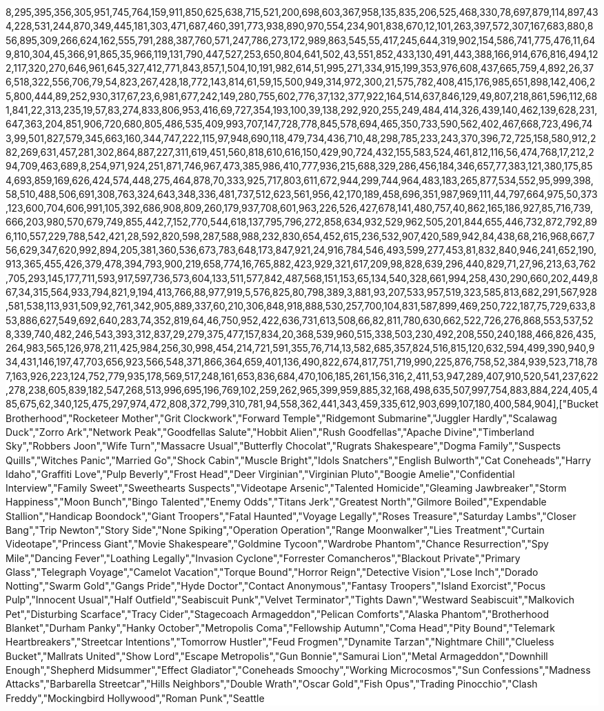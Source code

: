 8,295,395,356,305,951,745,764,159,911,850,625,638,715,521,200,698,603,367,958,135,835,206,525,468,330,78,697,879,114,897,434,228,531,244,870,349,445,181,303,471,687,460,391,773,938,890,970,554,234,901,838,670,12,101,263,397,572,307,167,683,880,856,895,309,266,624,162,555,791,288,387,760,571,247,786,273,172,989,863,545,55,417,245,644,319,902,154,586,741,775,476,11,649,810,304,45,366,91,865,35,966,119,131,790,447,527,253,650,804,641,502,43,551,852,433,130,491,443,388,166,914,676,816,494,122,117,320,270,646,961,645,327,412,771,843,857,1,504,10,191,982,614,51,995,271,334,915,199,353,976,608,437,665,759,4,892,26,376,518,322,556,706,79,54,823,267,428,18,772,143,814,61,59,15,500,949,314,972,300,21,575,782,408,415,176,985,651,898,142,406,25,800,444,89,252,930,317,67,23,6,981,677,242,149,280,755,602,776,37,132,377,922,164,514,637,846,129,49,807,218,861,596,112,681,841,22,313,235,19,57,83,274,833,806,953,416,69,727,354,193,100,39,138,292,920,255,249,484,414,326,439,140,462,139,628,231,647,363,204,851,906,720,680,805,486,535,409,993,707,147,728,778,845,578,694,465,350,733,590,562,402,467,668,723,496,743,99,501,827,579,345,663,160,344,747,222,115,97,948,690,118,479,734,436,710,48,298,785,233,243,370,396,72,725,158,580,912,282,269,631,457,281,302,864,887,227,311,619,451,560,818,610,616,150,429,90,724,432,155,583,524,461,812,116,56,474,768,17,212,294,709,463,689,8,254,971,924,251,871,746,967,473,385,986,410,777,936,215,688,329,286,456,184,346,657,77,383,121,380,175,854,693,859,169,626,424,574,448,275,464,878,70,333,925,717,803,611,672,944,299,744,964,483,183,265,877,534,552,95,999,398,58,510,488,506,691,308,763,324,643,348,336,481,737,512,623,561,956,42,170,189,458,696,351,987,969,111,44,797,664,975,50,373,123,600,704,606,991,105,392,686,908,809,260,179,937,708,601,963,226,526,427,678,141,480,757,40,862,165,186,927,85,716,739,666,203,980,570,679,749,855,442,7,152,770,544,618,137,795,796,272,858,634,932,529,962,505,201,844,655,446,732,872,792,896,110,557,229,788,542,421,28,592,820,598,287,588,988,232,830,654,452,615,236,532,907,420,589,942,84,438,68,216,968,667,756,629,347,620,992,894,205,381,360,536,673,783,648,173,847,921,24,916,784,546,493,599,277,453,81,832,840,946,241,652,190,913,365,455,426,379,478,394,793,900,219,658,774,16,765,882,423,929,321,617,209,98,828,639,296,440,829,71,27,96,213,63,762,705,293,145,177,711,593,917,597,736,573,604,133,511,577,842,487,568,151,153,65,134,540,328,661,994,258,430,290,660,202,449,867,34,315,564,933,794,821,9,194,413,766,88,977,919,5,576,825,80,798,389,3,881,93,207,533,957,519,323,585,813,682,291,567,928,581,538,113,931,509,92,761,342,905,889,337,60,210,306,848,918,888,530,257,700,104,831,587,899,469,250,722,187,75,729,633,853,886,627,549,692,640,283,74,352,819,64,46,750,952,422,636,731,613,508,66,82,811,780,630,662,522,726,276,868,553,537,528,339,740,482,246,543,393,312,837,29,279,375,477,157,834,20,368,539,960,515,338,503,230,492,208,550,240,188,466,826,435,264,983,565,126,978,211,425,984,256,30,998,454,214,721,591,355,76,714,13,582,685,357,824,516,815,120,632,594,499,390,940,934,431,146,197,47,703,656,923,566,548,371,866,364,659,401,136,490,822,674,817,751,719,990,225,876,758,52,384,939,523,718,787,163,926,223,124,752,779,935,178,569,517,248,161,653,836,684,470,106,185,261,156,316,2,411,53,947,289,407,910,520,541,237,622,278,238,605,839,182,547,268,513,996,695,196,769,102,259,262,965,399,959,885,32,168,498,635,507,997,754,883,884,224,405,485,675,62,340,125,475,297,974,472,808,372,799,310,781,94,558,362,441,343,459,335,612,903,699,107,180,400,584,904],["Bucket Brotherhood","Rocketeer Mother","Grit Clockwork","Forward Temple","Ridgemont Submarine","Juggler Hardly","Scalawag Duck","Zorro Ark","Network Peak","Goodfellas Salute","Hobbit Alien","Rush Goodfellas","Apache Divine","Timberland Sky","Robbers Joon","Wife Turn","Massacre Usual","Butterfly Chocolat","Rugrats Shakespeare","Dogma Family","Suspects Quills","Witches Panic","Married Go","Shock Cabin","Muscle Bright","Idols Snatchers","English Bulworth","Cat Coneheads","Harry Idaho","Graffiti Love","Pulp Beverly","Frost Head","Deer Virginian","Virginian Pluto","Boogie Amelie","Confidential Interview","Family Sweet","Sweethearts Suspects","Videotape Arsenic","Talented Homicide","Gleaming Jawbreaker","Storm Happiness","Moon Bunch","Bingo Talented","Enemy Odds","Titans Jerk","Greatest North","Gilmore Boiled","Expendable Stallion","Handicap Boondock","Giant Troopers","Fatal Haunted","Voyage Legally","Roses Treasure","Saturday Lambs","Closer Bang","Trip Newton","Story Side","None Spiking","Operation Operation","Range Moonwalker","Lies Treatment","Curtain Videotape","Princess Giant","Movie Shakespeare","Goldmine Tycoon","Wardrobe Phantom","Chance Resurrection","Spy Mile","Dancing Fever","Loathing Legally","Invasion Cyclone","Forrester Comancheros","Blackout Private","Primary Glass","Telegraph Voyage","Camelot Vacation","Torque Bound","Horror Reign","Detective Vision","Lose Inch","Dorado Notting","Swarm Gold","Gangs Pride","Hyde Doctor","Contact Anonymous","Fantasy Troopers","Island Exorcist","Pocus Pulp","Innocent Usual","Half Outfield","Seabiscuit Punk","Velvet Terminator","Tights Dawn","Westward Seabiscuit","Malkovich Pet","Disturbing Scarface","Tracy Cider","Stagecoach Armageddon","Pelican Comforts","Alaska Phantom","Brotherhood Blanket","Durham Panky","Hanky October","Metropolis Coma","Fellowship Autumn","Coma Head","Pity Bound","Telemark Heartbreakers","Streetcar Intentions","Tomorrow Hustler","Feud Frogmen","Dynamite Tarzan","Nightmare Chill","Clueless Bucket","Mallrats United","Show Lord","Escape Metropolis","Gun Bonnie","Samurai Lion","Metal Armageddon","Downhill Enough","Shepherd Midsummer","Effect Gladiator","Coneheads Smoochy","Working Microcosmos","Sun Confessions","Madness Attacks","Barbarella Streetcar","Hills Neighbors","Double Wrath","Oscar Gold","Fish Opus","Trading Pinocchio","Clash Freddy","Mockingbird Hollywood","Roman Punk","Seattle